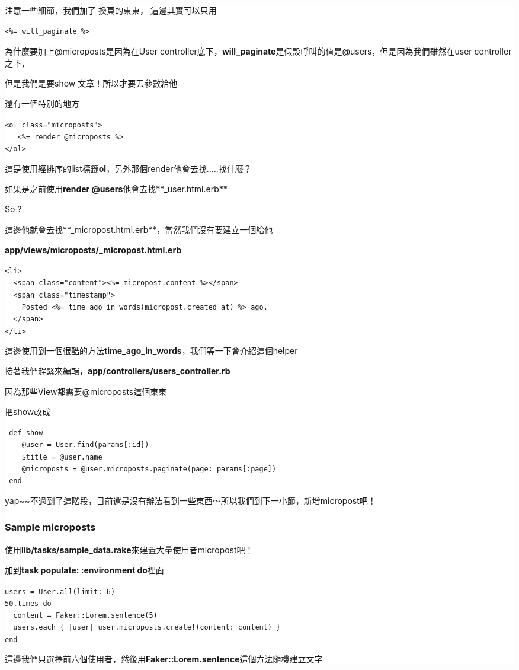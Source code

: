 注意一些細節，我們加了 換頁的東東， 這邊其實可以只用

	<%= will_paginate %>
	
為什麼要加上@microposts是因為在User controller底下，**will_paginate**是假設呼叫的值是@users，但是因為我們雖然在user controller之下，

但是我們是要show 文章！所以才要丟參數給他

還有一個特別的地方

	<ol class="microposts">
	   <%= render @microposts %>
	</ol>

這是使用經排序的list標籤**ol**，另外那個render他會去找.....找什麼？

如果是之前使用**render @users**他會去找**_user.html.erb**

So ?

這邊他就會去找**_micropost.html.erb**，當然我們沒有要建立一個給他

**app/views/microposts/_micropost.html.erb**

	<li>
	  <span class="content"><%= micropost.content %></span>
	  <span class="timestamp">
	    Posted <%= time_ago_in_words(micropost.created_at) %> ago.
	  </span>
	</li>

這邊使用到一個很酷的方法**time_ago_in_words**，我們等一下會介紹這個helper

接著我們趕緊來編輯，**app/controllers/users_controller.rb**

因為那些View都需要@microposts這個東東

把show改成

	 def show
    	@user = User.find(params[:id])
    	$title = @user.name
    	@microposts = @user.microposts.paginate(page: params[:page])
  	 end
  
yap~~不過到了這階段，目前還是沒有辦法看到一些東西～所以我們到下一小節，新增micropost吧！
  
### Sample microposts

使用**lib/tasks/sample_data.rake**來建置大量使用者micropost吧！

加到**task populate: :environment do**裡面

	users = User.all(limit: 6)
    50.times do
      content = Faker::Lorem.sentence(5)
      users.each { |user| user.microposts.create!(content: content) }
    end

這邊我們只選擇前六個使用者，然後用**Faker::Lorem.sentence**這個方法隨機建立文字
